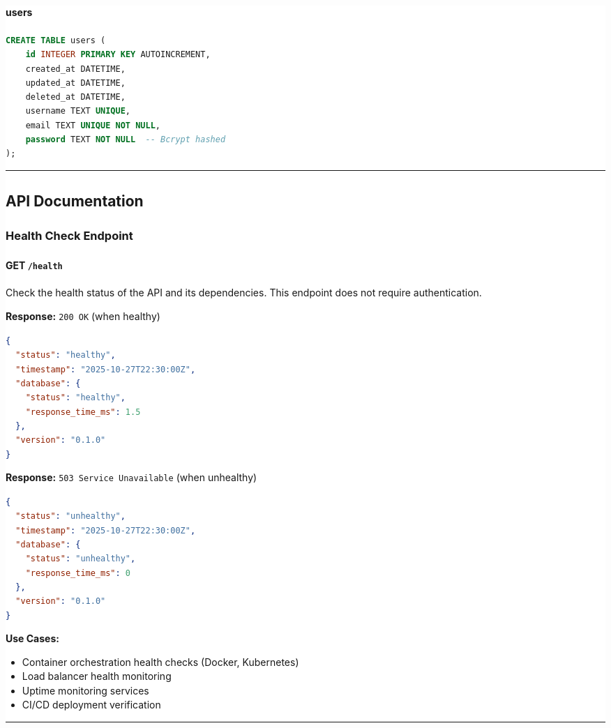 #### **users**
```sql
CREATE TABLE users (
    id INTEGER PRIMARY KEY AUTOINCREMENT,
    created_at DATETIME,
    updated_at DATETIME,
    deleted_at DATETIME,
    username TEXT UNIQUE,
    email TEXT UNIQUE NOT NULL,
    password TEXT NOT NULL  -- Bcrypt hashed
);
```

---

## API Documentation

### Health Check Endpoint

#### GET `/health`
Check the health status of the API and its dependencies. This endpoint does not require authentication.

**Response:** `200 OK` (when healthy)
```json
{
  "status": "healthy",
  "timestamp": "2025-10-27T22:30:00Z",
  "database": {
    "status": "healthy",
    "response_time_ms": 1.5
  },
  "version": "0.1.0"
}
```

**Response:** `503 Service Unavailable` (when unhealthy)
```json
{
  "status": "unhealthy",
  "timestamp": "2025-10-27T22:30:00Z",
  "database": {
    "status": "unhealthy",
    "response_time_ms": 0
  },
  "version": "0.1.0"
}
```

**Use Cases:**
- Container orchestration health checks (Docker, Kubernetes)
- Load balancer health monitoring
- Uptime monitoring services
- CI/CD deployment verification

---